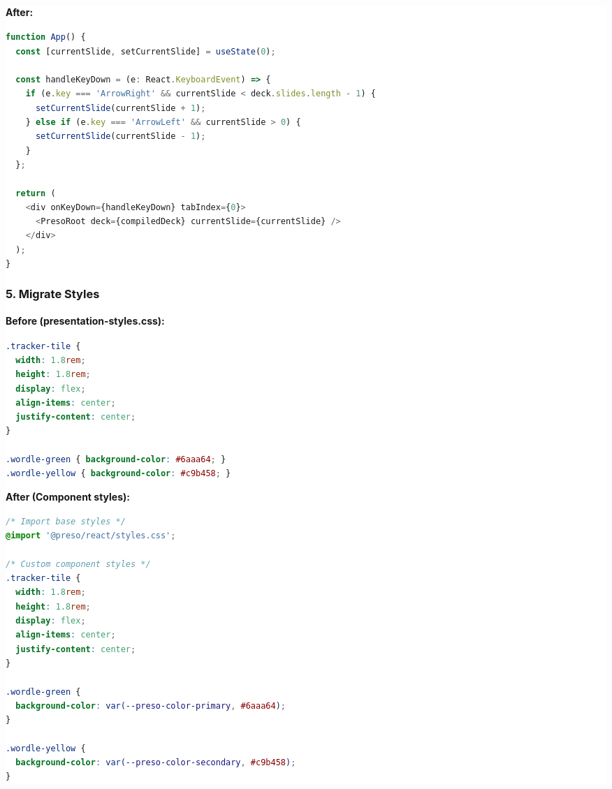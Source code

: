 **After:**
```typescript
function App() {
  const [currentSlide, setCurrentSlide] = useState(0);

  const handleKeyDown = (e: React.KeyboardEvent) => {
    if (e.key === 'ArrowRight' && currentSlide < deck.slides.length - 1) {
      setCurrentSlide(currentSlide + 1);
    } else if (e.key === 'ArrowLeft' && currentSlide > 0) {
      setCurrentSlide(currentSlide - 1);
    }
  };

  return (
    <div onKeyDown={handleKeyDown} tabIndex={0}>
      <PresoRoot deck={compiledDeck} currentSlide={currentSlide} />
    </div>
  );
}
```

### 5. Migrate Styles

**Before (presentation-styles.css):**
```css
.tracker-tile {
  width: 1.8rem;
  height: 1.8rem;
  display: flex;
  align-items: center;
  justify-content: center;
}

.wordle-green { background-color: #6aaa64; }
.wordle-yellow { background-color: #c9b458; }
```

**After (Component styles):**
```css
/* Import base styles */
@import '@preso/react/styles.css';

/* Custom component styles */
.tracker-tile {
  width: 1.8rem;
  height: 1.8rem;
  display: flex;
  align-items: center;
  justify-content: center;
}

.wordle-green { 
  background-color: var(--preso-color-primary, #6aaa64); 
}

.wordle-yellow { 
  background-color: var(--preso-color-secondary, #c9b458); 
}
```
